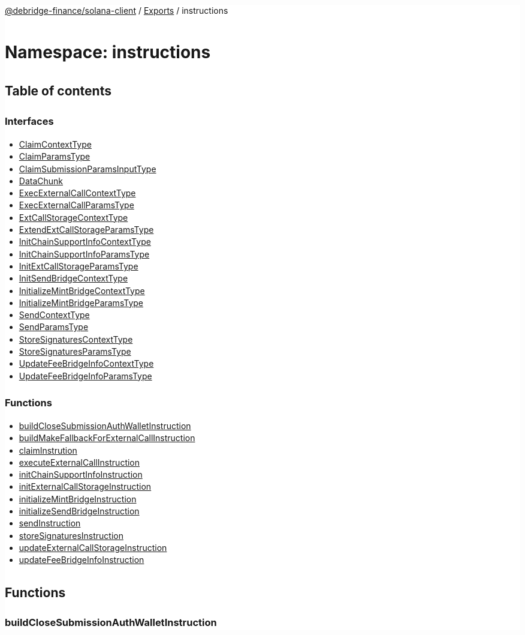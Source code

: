 [@debridge-finance/solana-client](../README.md) / [Exports](../modules.md) / instructions

# Namespace: instructions

## Table of contents

### Interfaces

- [ClaimContextType](../interfaces/instructions.ClaimContextType.md)
- [ClaimParamsType](../interfaces/instructions.ClaimParamsType.md)
- [ClaimSubmissionParamsInputType](../interfaces/instructions.ClaimSubmissionParamsInputType.md)
- [DataChunk](../interfaces/instructions.DataChunk.md)
- [ExecExternalCallContextType](../interfaces/instructions.ExecExternalCallContextType.md)
- [ExecExternalCallParamsType](../interfaces/instructions.ExecExternalCallParamsType.md)
- [ExtCallStorageContextType](../interfaces/instructions.ExtCallStorageContextType.md)
- [ExtendExtCallStorageParamsType](../interfaces/instructions.ExtendExtCallStorageParamsType.md)
- [InitChainSupportInfoContextType](../interfaces/instructions.InitChainSupportInfoContextType.md)
- [InitChainSupportInfoParamsType](../interfaces/instructions.InitChainSupportInfoParamsType.md)
- [InitExtCallStorageParamsType](../interfaces/instructions.InitExtCallStorageParamsType.md)
- [InitSendBridgeContextType](../interfaces/instructions.InitSendBridgeContextType.md)
- [InitializeMintBridgeContextType](../interfaces/instructions.InitializeMintBridgeContextType.md)
- [InitializeMintBridgeParamsType](../interfaces/instructions.InitializeMintBridgeParamsType.md)
- [SendContextType](../interfaces/instructions.SendContextType.md)
- [SendParamsType](../interfaces/instructions.SendParamsType.md)
- [StoreSignaturesContextType](../interfaces/instructions.StoreSignaturesContextType.md)
- [StoreSignaturesParamsType](../interfaces/instructions.StoreSignaturesParamsType.md)
- [UpdateFeeBridgeInfoContextType](../interfaces/instructions.UpdateFeeBridgeInfoContextType.md)
- [UpdateFeeBridgeInfoParamsType](../interfaces/instructions.UpdateFeeBridgeInfoParamsType.md)

### Functions

- [buildCloseSubmissionAuthWalletInstruction](instructions.md#buildclosesubmissionauthwalletinstruction)
- [buildMakeFallbackForExternalCallInstruction](instructions.md#buildmakefallbackforexternalcallinstruction)
- [claimInstrution](instructions.md#claiminstrution)
- [executeExternalCallInstruction](instructions.md#executeexternalcallinstruction)
- [initChainSupportInfoInstruction](instructions.md#initchainsupportinfoinstruction)
- [initExternalCallStorageInstruction](instructions.md#initexternalcallstorageinstruction)
- [initializeMintBridgeInstruction](instructions.md#initializemintbridgeinstruction)
- [initializeSendBridgeInstruction](instructions.md#initializesendbridgeinstruction)
- [sendInstruction](instructions.md#sendinstruction)
- [storeSignaturesInstruction](instructions.md#storesignaturesinstruction)
- [updateExternalCallStorageInstruction](instructions.md#updateexternalcallstorageinstruction)
- [updateFeeBridgeInfoInstruction](instructions.md#updatefeebridgeinfoinstruction)

## Functions

### buildCloseSubmissionAuthWalletInstruction
